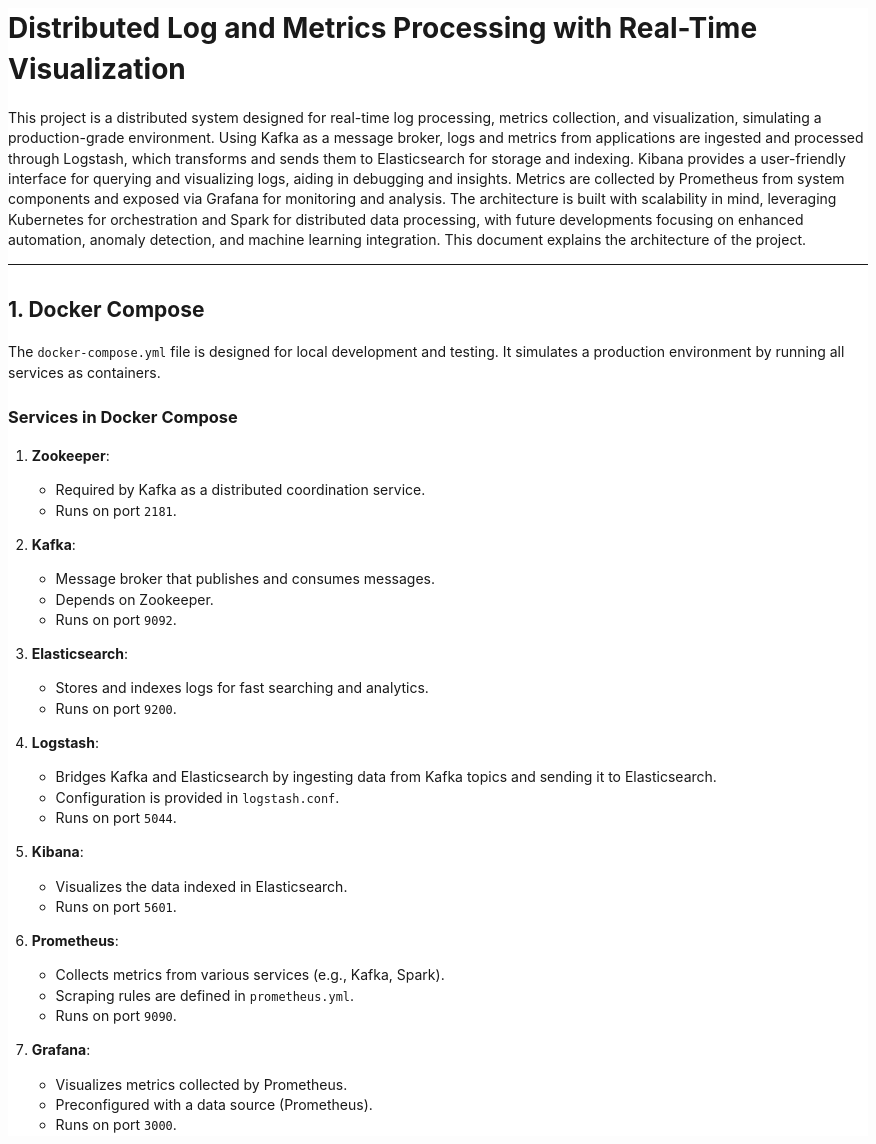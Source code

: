 # Distributed Log and Metrics Processing with Real-Time Visualization

This project is a distributed system designed for real-time log processing, metrics collection, and visualization, simulating a production-grade environment. Using Kafka as a message broker, logs and metrics from applications are ingested and processed through Logstash, which transforms and sends them to Elasticsearch for storage and indexing. Kibana provides a user-friendly interface for querying and visualizing logs, aiding in debugging and insights. Metrics are collected by Prometheus from system components and exposed via Grafana for monitoring and analysis. The architecture is built with scalability in mind, leveraging Kubernetes for orchestration and Spark for distributed data processing, with future developments focusing on enhanced automation, anomaly detection, and machine learning integration.
This document explains the architecture of the project.

---

## **1. Docker Compose**

The `docker-compose.yml` file is designed for local development and testing. It simulates a production environment by running all services as containers.

### **Services in Docker Compose**

1. **Zookeeper**:
   - Required by Kafka as a distributed coordination service.
   - Runs on port `2181`.

2. **Kafka**:
   - Message broker that publishes and consumes messages.
   - Depends on Zookeeper.
   - Runs on port `9092`.

3. **Elasticsearch**:
   - Stores and indexes logs for fast searching and analytics.
   - Runs on port `9200`.

4. **Logstash**:
   - Bridges Kafka and Elasticsearch by ingesting data from Kafka topics and sending it to Elasticsearch.
   - Configuration is provided in `logstash.conf`.
   - Runs on port `5044`.

5. **Kibana**:
   - Visualizes the data indexed in Elasticsearch.
   - Runs on port `5601`.

6. **Prometheus**:
   - Collects metrics from various services (e.g., Kafka, Spark).
   - Scraping rules are defined in `prometheus.yml`.
   - Runs on port `9090`.

7. **Grafana**:
   - Visualizes metrics collected by Prometheus.
   - Preconfigured with a data source (Prometheus).
   - Runs on port `3000`.
